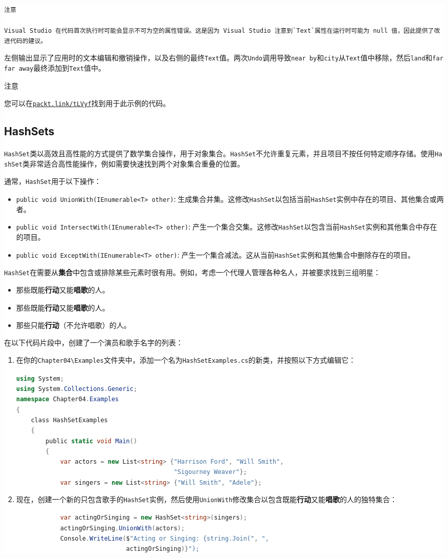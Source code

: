     注意

    Visual Studio 在代码首次执行时可能会显示不可为空的属性错误。这是因为 Visual Studio 注意到`Text`属性在运行时可能为 null 值，因此提供了改进代码的建议。

左侧输出显示了应用时的文本编辑和撤销操作，以及右侧的最终`Text`值。两次`Undo`调用导致`near by`和`city`从`Text`值中移除，然后`land`和`far far away`最终添加到`Text`值中。

注意

您可以在[`packt.link/tLVyf`](https://packt.link/tLVyf)找到用于此示例的代码。

## HashSets

`HashSet`类以高效且高性能的方式提供了数学集合操作，用于对象集合。`HashSet`不允许重复元素，并且项目不按任何特定顺序存储。使用`HashSet`类非常适合高性能操作，例如需要快速找到两个对象集合重叠的位置。

通常，`HashSet`用于以下操作：

+   `public void UnionWith(IEnumerable<T> other)`: 生成集合并集。这修改`HashSet`以包括当前`HashSet`实例中存在的项目、其他集合或两者。

+   `public void IntersectWith(IEnumerable<T> other)`: 产生一个集合交集。这修改`HashSet`以包含当前`HashSet`实例和其他集合中存在的项目。

+   `public void ExceptWith(IEnumerable<T> other)`: 产生一个集合减法。这从当前`HashSet`实例和其他集合中删除存在的项目。

`HashSet`在需要从**集合**中包含或排除某些元素时很有用。例如，考虑一个代理人管理各种名人，并被要求找到三组明星：

+   那些既能**行动**又能**唱歌**的人。

+   那些既能**行动**又能**唱歌**的人。

+   那些只能**行动**（不允许唱歌）的人。

在以下代码片段中，创建了一个演员和歌手名字的列表：

1.  在你的`Chapter04\Examples`文件夹中，添加一个名为`HashSetExamples.cs`的新类，并按照以下方式编辑它：

    ```cs
    using System;
    using System.Collections.Generic;
    namespace Chapter04.Examples
    {
        class HashSetExamples
        {
            public static void Main()
            {
                var actors = new List<string> {"Harrison Ford", "Will Smith", 
                                               "Sigourney Weaver"};
                var singers = new List<string> {"Will Smith", "Adele"};
    ```

1.  现在，创建一个新的只包含歌手的`HashSet`实例，然后使用`UnionWith`修改集合以包含既能**行动**又能**唱歌**的人的独特集合：

    ```cs
                var actingOrSinging = new HashSet<string>(singers);
                actingOrSinging.UnionWith(actors);
                Console.WriteLine($"Acting or Singing: {string.Join(", ", 
                                  actingOrSinging)}");
    ```
